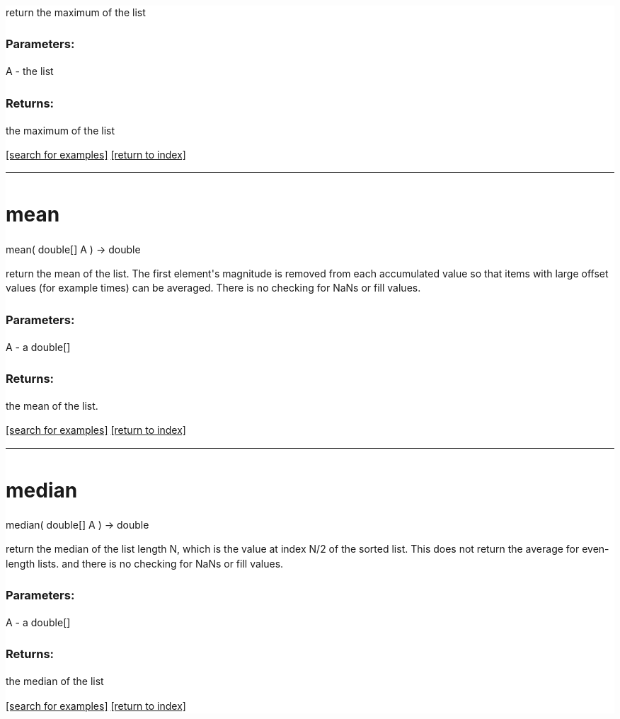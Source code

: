 return the maximum of the list

### Parameters:
A - the list

### Returns:
the maximum of the list

<a href="https://github.com/autoplot/dev/search?q=max&unscoped_q=max">[search for examples]</a>
<a href="https://github.com/autoplot/documentation/blob/master/javadoc/index-all.md">[return to index]</a>

***
<a name="mean"></a>
# mean
mean( double[] A ) &rarr; double

return the mean of the list. The first element's magnitude is
 removed from each accumulated value so that items with large offset 
 values (for example times) can be averaged.  There is no checking
 for NaNs or fill values.

### Parameters:
A - a double[]

### Returns:
the mean of the list.

<a href="https://github.com/autoplot/dev/search?q=mean&unscoped_q=mean">[search for examples]</a>
<a href="https://github.com/autoplot/documentation/blob/master/javadoc/index-all.md">[return to index]</a>

***
<a name="median"></a>
# median
median( double[] A ) &rarr; double

return the median of the list length N, which is the value at index N/2 of 
 the sorted list.  This does not return the average for even-length lists.
 and there is no checking for NaNs or fill values.

### Parameters:
A - a double[]

### Returns:
the median of the list

<a href="https://github.com/autoplot/dev/search?q=median&unscoped_q=median">[search for examples]</a>
<a href="https://github.com/autoplot/documentation/blob/master/javadoc/index-all.md">[return to index]</a>
